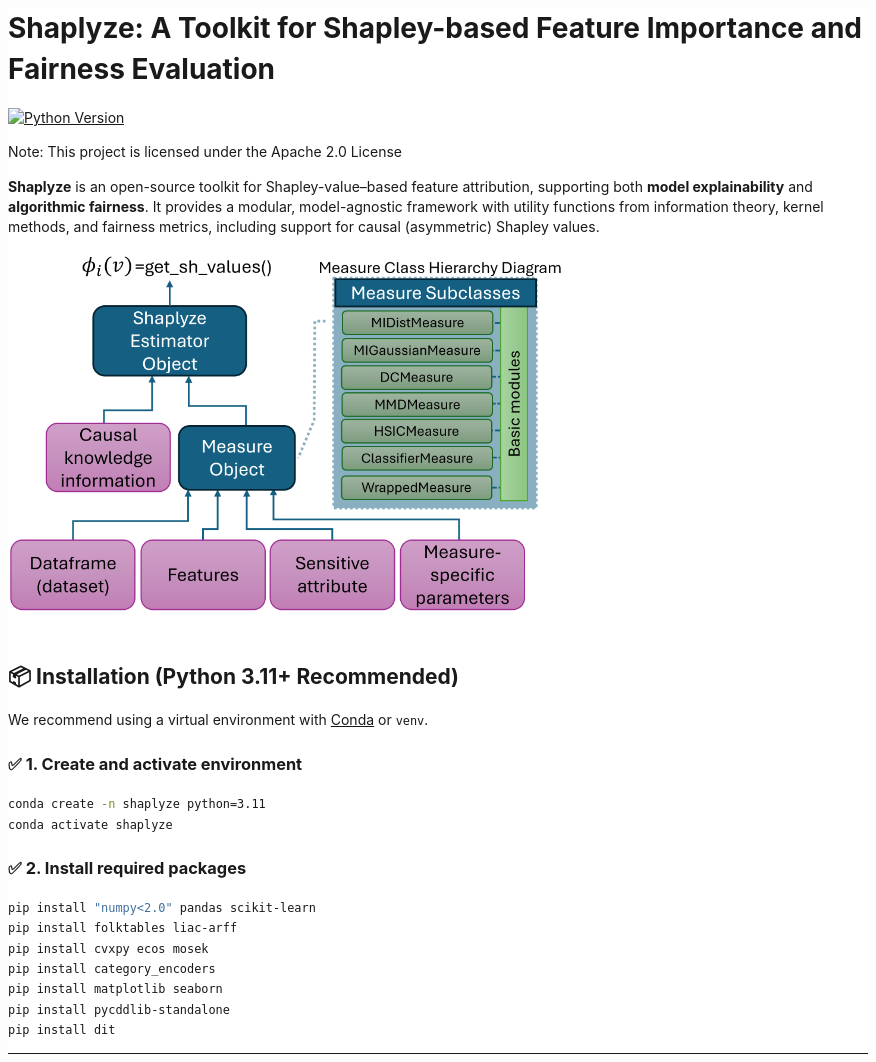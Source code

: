 # Shaplyze: A Toolkit for Shapley-based Feature Importance and Fairness Evaluation
[![Python Version](https://img.shields.io/badge/python-3.11%2B-blue.svg)](https://www.python.org/downloads/release/python-3110/)

Note: This project is licensed under the Apache 2.0 License

**Shaplyze** is an open-source toolkit for Shapley-value–based feature attribution, supporting both **model explainability** and **algorithmic fairness**. 
It provides a modular, model-agnostic framework with utility functions from information theory, kernel methods, and fairness metrics, including support for causal (asymmetric) Shapley values.
![Measure Errors Table](assets/toolkit.png)

## 📦 Installation (Python 3.11+ Recommended)

We recommend using a virtual environment with [Conda](https://docs.conda.io) or `venv`.

### ✅ 1. Create and activate environment
```bash
conda create -n shaplyze python=3.11
conda activate shaplyze
```

### ✅ 2. Install required packages
```bash
pip install "numpy<2.0" pandas scikit-learn
pip install folktables liac-arff
pip install cvxpy ecos mosek
pip install category_encoders
pip install matplotlib seaborn
pip install pycddlib-standalone
pip install dit
```

---
